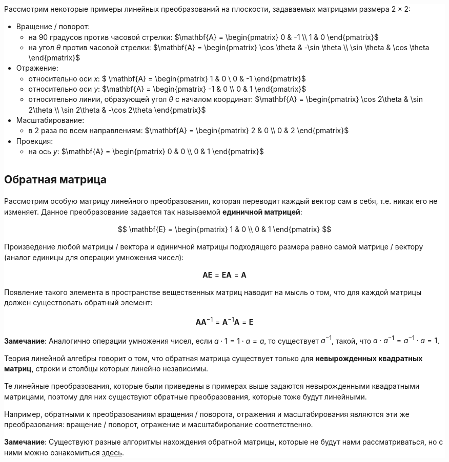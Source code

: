Рассмотрим некоторые примеры линейных преобразований на плоскости, задаваемых матрицами размера $2 \times 2$:

- Вращение / поворот:
    - на 90 градусов против часовой стрелки: $\mathbf{A} = \begin{pmatrix} 0 & -1 \\ 1 & 0 \end{pmatrix}$
    - на угол $\theta$ против часовой стрелки: $\mathbf{A} = \begin{pmatrix} \cos \theta & -\sin \theta \\ \sin \theta & \cos \theta \end{pmatrix}$
- Отражение:
    - относительно оси $x$: $ \mathbf{A} = \begin{pmatrix} 1 & 0 \\ 0 & -1 \end{pmatrix}$
    - относительно оси $y$: $\mathbf{A} = \begin{pmatrix} -1 & 0 \\ 0 & 1 \end{pmatrix}$
    - относительно линии, образующей угол $\theta$ с началом координат: $\mathbf{A} = \begin{pmatrix} \cos 2\theta & \sin 2\theta \\ \sin 2\theta & -\cos 2\theta \end{pmatrix}$
- Масштабирование:
    - в 2 раза по всем направлениям: $\mathbf{A} = \begin{pmatrix} 2 & 0 \\ 0 & 2 \end{pmatrix}$
- Проекция:
    - на ось $y$: $\mathbf{A} = \begin{pmatrix} 0 & 0 \\ 0 & 1 \end{pmatrix}$

## Обратная матрица

Рассмотрим особую матрицу линейного преобразования, которая переводит каждый вектор сам в себя, т.е. никак его не изменяет. Данное преобразование задается так называемой **единичной матрицей**:

$$
\mathbf{E} = \begin{pmatrix} 1 & 0 \\ 0 & 1 \end{pmatrix}
$$

Произведение любой матрицы / вектора и единичной матрицы подходящего размера равно самой матрице / вектору (аналог единицы для операции умножения чисел):

$$
\mathbf{A} \mathbf{E} = \mathbf{E} \mathbf{A} = \mathbf{A}
$$

Появление такого элемента в пространстве вещественных матриц наводит на мысль о том, что для каждой матрицы должен существовать обратный элемент:

$$
\mathbf{A} \mathbf{A}^{-1} = \mathbf{A}^{-1} \mathbf{A} = \mathbf{E}
$$

**Замечание**: Аналогично операции умножения чисел, если $a \cdot 1 = 1 \cdot a = a$, то существует $a^{-1}$, такой, что $a \cdot a^{-1} = a^{-1} \cdot a = 1$.

Теория линейной алгебры говорит о том, что обратная матрица существует только для **невырожденных квадратных матриц**, строки и столбцы которых линейно независимы.

Те линейные преобразования, которые были приведены в примерах выше задаются невырожденными квадратными матрицами, поэтому для них существуют обратные преобразования, которые тоже будут линейными.

Например, обратными к преобразованиям вращения / поворота, отражения и масштабирования являются эти же преобразования: вращение / поворот, отражение и масштабирование соответственно.

**Замечание**: Существуют разные алгоритмы нахождения обратной матрицы, которые не будут нами рассматриваться, но с ними можно ознакомиться [здесь](https://ru.wikipedia.org/wiki/Обратная_матрица).
